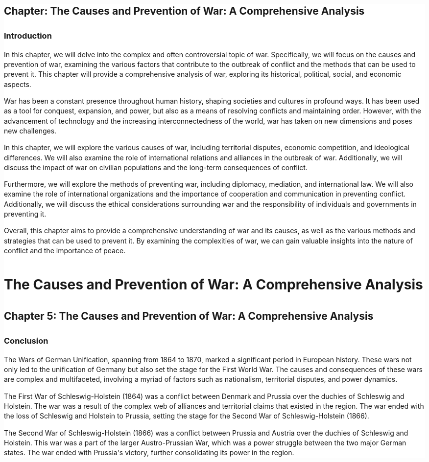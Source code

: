 ## Chapter: The Causes and Prevention of War: A Comprehensive Analysis

### Introduction

In this chapter, we will delve into the complex and often controversial topic of war. Specifically, we will focus on the causes and prevention of war, examining the various factors that contribute to the outbreak of conflict and the methods that can be used to prevent it. This chapter will provide a comprehensive analysis of war, exploring its historical, political, social, and economic aspects.

War has been a constant presence throughout human history, shaping societies and cultures in profound ways. It has been used as a tool for conquest, expansion, and power, but also as a means of resolving conflicts and maintaining order. However, with the advancement of technology and the increasing interconnectedness of the world, war has taken on new dimensions and poses new challenges.

In this chapter, we will explore the various causes of war, including territorial disputes, economic competition, and ideological differences. We will also examine the role of international relations and alliances in the outbreak of war. Additionally, we will discuss the impact of war on civilian populations and the long-term consequences of conflict.

Furthermore, we will explore the methods of preventing war, including diplomacy, mediation, and international law. We will also examine the role of international organizations and the importance of cooperation and communication in preventing conflict. Additionally, we will discuss the ethical considerations surrounding war and the responsibility of individuals and governments in preventing it.

Overall, this chapter aims to provide a comprehensive understanding of war and its causes, as well as the various methods and strategies that can be used to prevent it. By examining the complexities of war, we can gain valuable insights into the nature of conflict and the importance of peace. 


# The Causes and Prevention of War: A Comprehensive Analysis

## Chapter 5: The Causes and Prevention of War: A Comprehensive Analysis




### Conclusion

The Wars of German Unification, spanning from 1864 to 1870, marked a significant period in European history. These wars not only led to the unification of Germany but also set the stage for the First World War. The causes and consequences of these wars are complex and multifaceted, involving a myriad of factors such as nationalism, territorial disputes, and power dynamics.

The First War of Schleswig-Holstein (1864) was a conflict between Denmark and Prussia over the duchies of Schleswig and Holstein. The war was a result of the complex web of alliances and territorial claims that existed in the region. The war ended with the loss of Schleswig and Holstein to Prussia, setting the stage for the Second War of Schleswig-Holstein (1866).

The Second War of Schleswig-Holstein (1866) was a conflict between Prussia and Austria over the duchies of Schleswig and Holstein. This war was a part of the larger Austro-Prussian War, which was a power struggle between the two major German states. The war ended with Prussia's victory, further consolidating its power in the region.
